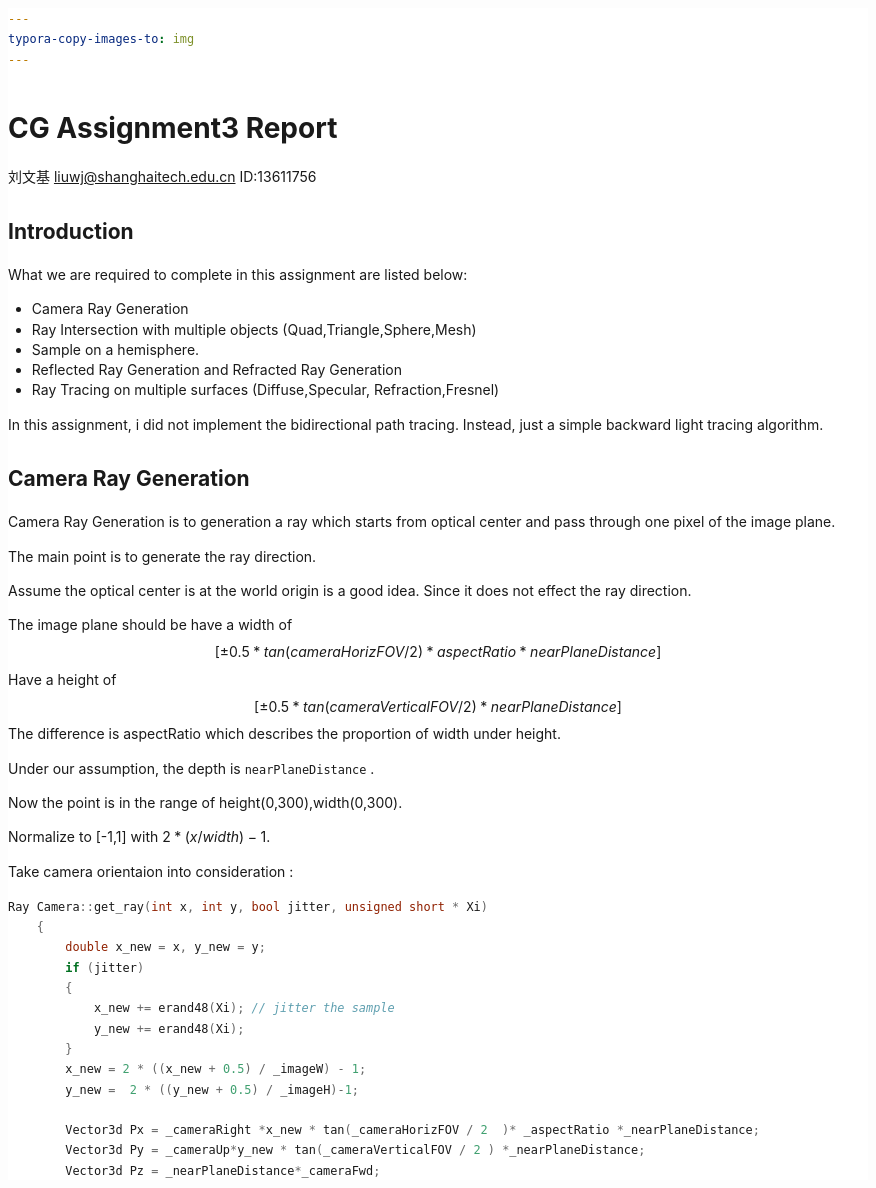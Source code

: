 ```yaml
---
typora-copy-images-to: img
---
```


# CG Assignment3 Report

刘文基  liuwj@shanghaitech.edu.cn ID:13611756

## Introduction

What we are required to complete in this assignment are listed below:

+ Camera Ray Generation
+ Ray Intersection with multiple objects (Quad,Triangle,Sphere,Mesh)
+ Sample on a hemisphere.
+ Reflected Ray Generation and Refracted Ray Generation
+ Ray Tracing on multiple surfaces (Diffuse,Specular, Refraction,Fresnel)

In this assignment, i did not implement the bidirectional path tracing. Instead, just a simple backward light tracing algorithm.

## Camera Ray Generation

Camera Ray Generation is to generation a ray which starts from optical center  and pass through one pixel of the image plane.

The main point is to generate the ray direction.

Assume the optical center is at the world origin is a good idea. Since it does not effect the ray direction.

The image plane should be have a width of 
$$
[\pm0.5*tan(cameraHorizFOV / 2  )*aspectRatio *nearPlaneDistance]
$$
Have a height of 
$$
[\pm0.5* tan(cameraVerticalFOV / 2 ) *nearPlaneDistance]
$$
The difference is aspectRatio which describes the proportion of width under height.

Under our assumption, the depth is `nearPlaneDistance` .

Now the point is in the range of  height(0,300),width(0,300).

Normalize to [-1,1]  with $2*( x/width)-1$.

Take camera orientaion into consideration :

```c++
Ray Camera::get_ray(int x, int y, bool jitter, unsigned short * Xi)
	{
		double x_new = x, y_new = y;
		if (jitter)
		{
			x_new += erand48(Xi); // jitter the sample
			y_new += erand48(Xi);
		}
		x_new = 2 * ((x_new + 0.5) / _imageW) - 1;
		y_new =  2 * ((y_new + 0.5) / _imageH)-1;
		
		Vector3d Px = _cameraRight *x_new * tan(_cameraHorizFOV / 2  )* _aspectRatio *_nearPlaneDistance;
		Vector3d Py = _cameraUp*y_new * tan(_cameraVerticalFOV / 2 ) *_nearPlaneDistance;
		Vector3d Pz = _nearPlaneDistance*_cameraFwd;
```